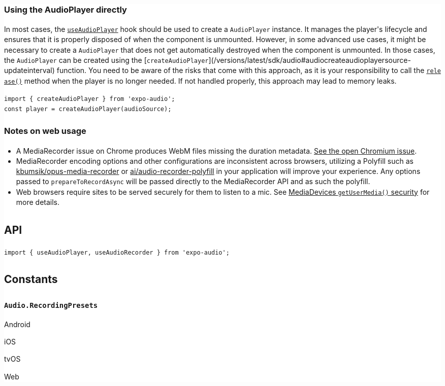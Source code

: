 
### Using the AudioPlayer directly

In most cases, the
[`useAudioPlayer`](/versions/latest/sdk/audio#useaudioplayersource-options)
hook should be used to create a `AudioPlayer` instance. It manages the
player's lifecycle and ensures that it is properly disposed of when the
component is unmounted. However, in some advanced use cases, it might be
necessary to create a `AudioPlayer` that does not get automatically destroyed
when the component is unmounted. In those cases, the `AudioPlayer` can be
created using the
[`createAudioPlayer`](/versions/latest/sdk/audio#audiocreateaudioplayersource-
updateinterval) function. You need to be aware of the risks that come with
this approach, as it is your responsibility to call the
[`release()`](/versions/latest/sdk/expo#release) method when the player is no
longer needed. If not handled properly, this approach may lead to memory
leaks.

    
    
    import { createAudioPlayer } from 'expo-audio';
    const player = createAudioPlayer(audioSource);
    

### Notes on web usage

  * A MediaRecorder issue on Chrome produces WebM files missing the duration metadata. [See the open Chromium issue](https://bugs.chromium.org/p/chromium/issues/detail?id=642012).
  * MediaRecorder encoding options and other configurations are inconsistent across browsers, utilizing a Polyfill such as [kbumsik/opus-media-recorder](https://github.com/kbumsik/opus-media-recorder) or [ai/audio-recorder-polyfill](https://github.com/ai/audio-recorder-polyfill) in your application will improve your experience. Any options passed to `prepareToRecordAsync` will be passed directly to the MediaRecorder API and as such the polyfill.
  * Web browsers require sites to be served securely for them to listen to a mic. See [MediaDevices `getUserMedia()` security](https://developer.mozilla.org/en-US/docs/Web/API/MediaDevices/getUserMedia#security) for more details.

## API

    
    
    import { useAudioPlayer, useAudioRecorder } from 'expo-audio';
    

## Constants

### `Audio.RecordingPresets`

Android

iOS

tvOS

Web
